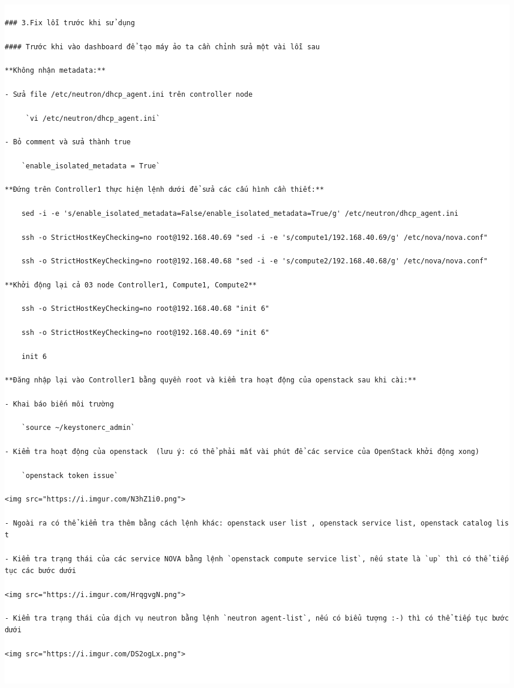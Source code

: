 ```

### 3.Fix lỗi trước khi sử dụng

#### Trước khi vào dashboard để tạo máy ảo ta cần chỉnh sửa một vài lỗi sau

**Không nhận metadata:**

- Sửa file /etc/neutron/dhcp_agent.ini trên controller node

	 `vi /etc/neutron/dhcp_agent.ini`

- Bỏ comment và sửa thành true

	`enable_isolated_metadata = True`
	
**Đứng trên Controller1 thực hiện lệnh dưới để sửa các cấu hình cần thiết:**

	sed -i -e 's/enable_isolated_metadata=False/enable_isolated_metadata=True/g' /etc/neutron/dhcp_agent.ini

	ssh -o StrictHostKeyChecking=no root@192.168.40.69 "sed -i -e 's/compute1/192.168.40.69/g' /etc/nova/nova.conf"

	ssh -o StrictHostKeyChecking=no root@192.168.40.68 "sed -i -e 's/compute2/192.168.40.68/g' /etc/nova/nova.conf"
	
**Khởi động lại cả 03 node Controller1, Compute1, Compute2**

	ssh -o StrictHostKeyChecking=no root@192.168.40.68 "init 6"

	ssh -o StrictHostKeyChecking=no root@192.168.40.69 "init 6"

	init 6
	
**Đăng nhập lại vào Controller1 bằng quyền root và kiểm tra hoạt động của openstack sau khi cài:**

- Khai báo biến môi trường  
	
	`source ~/keystonerc_admin`

- Kiểm tra hoạt động của openstack  (lưu ý: có thể phải mất vài phút để các service của OpenStack khởi động xong)

	`openstack token issue`
	
<img src="https://i.imgur.com/N3hZ1i0.png">

- Ngoài ra có thể kiểm tra thêm bằng cách lệnh khác: openstack user list , openstack service list, openstack catalog list

- Kiểm tra trạng thái của các service NOVA bằng lệnh `openstack compute service list`, nếu state là `up` thì có thể tiếp tục các bước dưới

<img src="https://i.imgur.com/HrqgvgN.png">

- Kiểm tra trạng thái của dịch vụ neutron bằng lệnh `neutron agent-list`, nếu có biểu tượng :-) thì có thể tiếp tục bước dưới

<img src="https://i.imgur.com/DS2ogLx.png">



```